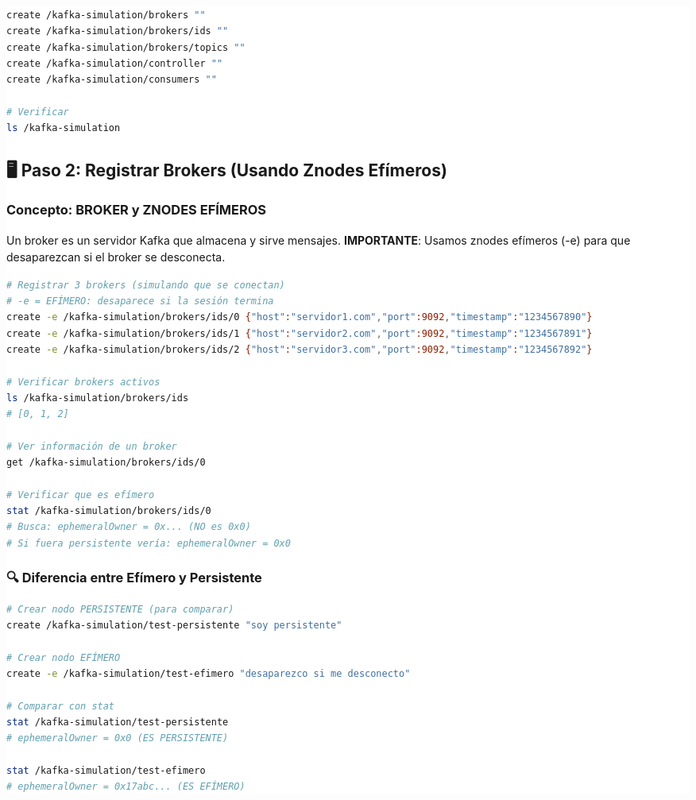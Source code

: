 ```bash
create /kafka-simulation/brokers ""
create /kafka-simulation/brokers/ids ""
create /kafka-simulation/brokers/topics ""
create /kafka-simulation/controller ""
create /kafka-simulation/consumers ""

# Verificar
ls /kafka-simulation
```

## 🖥️ Paso 2: Registrar Brokers (Usando Znodes Efímeros)

### Concepto: BROKER y ZNODES EFÍMEROS
Un broker es un servidor Kafka que almacena y sirve mensajes.
**IMPORTANTE**: Usamos znodes efímeros (-e) para que desaparezcan si el broker se desconecta.

```bash
# Registrar 3 brokers (simulando que se conectan)
# -e = EFÍMERO: desaparece si la sesión termina
create -e /kafka-simulation/brokers/ids/0 {"host":"servidor1.com","port":9092,"timestamp":"1234567890"}
create -e /kafka-simulation/brokers/ids/1 {"host":"servidor2.com","port":9092,"timestamp":"1234567891"}
create -e /kafka-simulation/brokers/ids/2 {"host":"servidor3.com","port":9092,"timestamp":"1234567892"}

# Verificar brokers activos
ls /kafka-simulation/brokers/ids
# [0, 1, 2]

# Ver información de un broker
get /kafka-simulation/brokers/ids/0

# Verificar que es efímero
stat /kafka-simulation/brokers/ids/0
# Busca: ephemeralOwner = 0x... (NO es 0x0)
# Si fuera persistente vería: ephemeralOwner = 0x0
```

### 🔍 Diferencia entre Efímero y Persistente
```bash
# Crear nodo PERSISTENTE (para comparar)
create /kafka-simulation/test-persistente "soy persistente"

# Crear nodo EFÍMERO
create -e /kafka-simulation/test-efimero "desaparezco si me desconecto"

# Comparar con stat
stat /kafka-simulation/test-persistente
# ephemeralOwner = 0x0 (ES PERSISTENTE)

stat /kafka-simulation/test-efimero
# ephemeralOwner = 0x17abc... (ES EFÍMERO)
```
